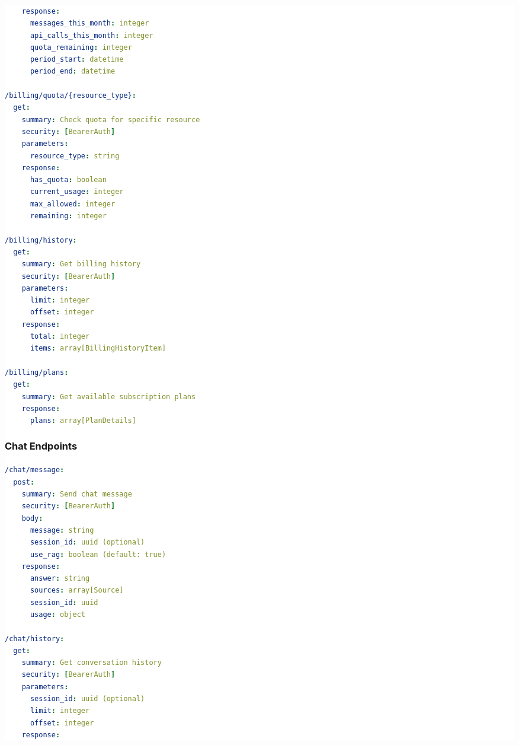 ```yaml
    response:
      messages_this_month: integer
      api_calls_this_month: integer
      quota_remaining: integer
      period_start: datetime
      period_end: datetime

/billing/quota/{resource_type}:
  get:
    summary: Check quota for specific resource
    security: [BearerAuth]
    parameters:
      resource_type: string
    response:
      has_quota: boolean
      current_usage: integer
      max_allowed: integer
      remaining: integer

/billing/history:
  get:
    summary: Get billing history
    security: [BearerAuth]
    parameters:
      limit: integer
      offset: integer
    response:
      total: integer
      items: array[BillingHistoryItem]

/billing/plans:
  get:
    summary: Get available subscription plans
    response:
      plans: array[PlanDetails]
```

### Chat Endpoints

```yaml
/chat/message:
  post:
    summary: Send chat message
    security: [BearerAuth]
    body:
      message: string
      session_id: uuid (optional)
      use_rag: boolean (default: true)
    response:
      answer: string
      sources: array[Source]
      session_id: uuid
      usage: object

/chat/history:
  get:
    summary: Get conversation history
    security: [BearerAuth]
    parameters:
      session_id: uuid (optional)
      limit: integer
      offset: integer
    response:
```